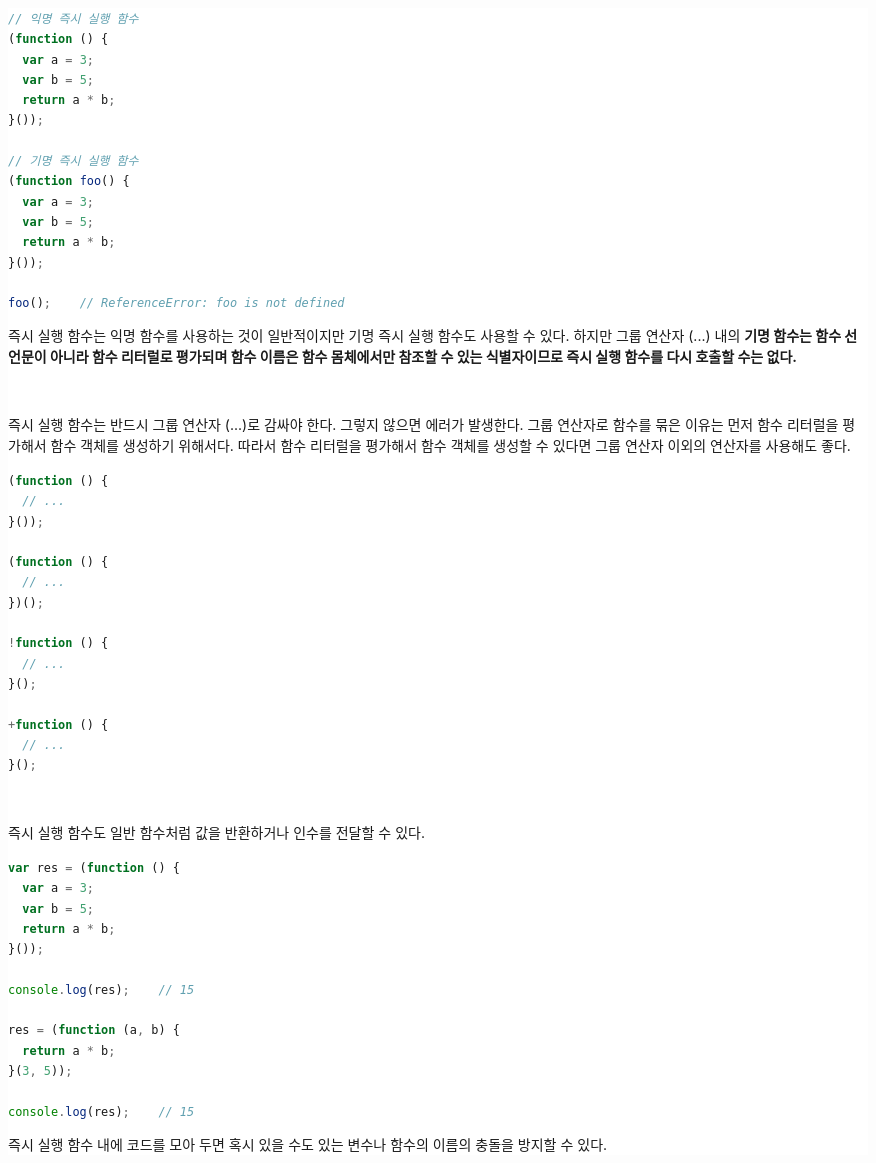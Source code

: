 ```js
// 익명 즉시 실행 함수
(function () {
  var a = 3;
  var b = 5;
  return a * b;
}());

// 기명 즉시 실행 함수
(function foo() {
  var a = 3;
  var b = 5;
  return a * b;
}());

foo();    // ReferenceError: foo is not defined
```
즉시 실행 함수는 익명 함수를 사용하는 것이 일반적이지만 기명 즉시 실행 함수도 사용할 수 있다. 하지만 그룹 연산자 (...) 내의 **기명 함수는 함수 선언문이 아니라 함수 리터럴로 평가되며 함수 이름은 함수 몸체에서만 참조할 수 있는 식별자이므로 즉시 실행 함수를 다시 호출할 수는 없다.**

<br>

즉시 실행 함수는 반드시 그룹 연산자 (...)로 감싸야 한다. 그렇지 않으면 에러가 발생한다. 그룹 연산자로 함수를 묶은 이유는 먼저 함수 리터럴을 평가해서 함수 객체를 생성하기 위해서다. 따라서 함수 리터럴을 평가해서 함수 객체를 생성할 수 있다면 그룹 연산자 이외의 연산자를 사용해도 좋다.
```js
(function () {
  // ...
}());

(function () {
  // ...
})();

!function () {
  // ...
}();

+function () {
  // ...
}();
```

<br>

즉시 실행 함수도 일반 함수처럼 값을 반환하거나 인수를 전달할 수 있다.
```js
var res = (function () {
  var a = 3;
  var b = 5;
  return a * b;
}());

console.log(res);    // 15

res = (function (a, b) {
  return a * b;
}(3, 5));

console.log(res);    // 15
```
즉시 실행 함수 내에 코드를 모아 두면 혹시 있을 수도 있는 변수나 함수의 이름의 충돌을 방지할 수 있다.
